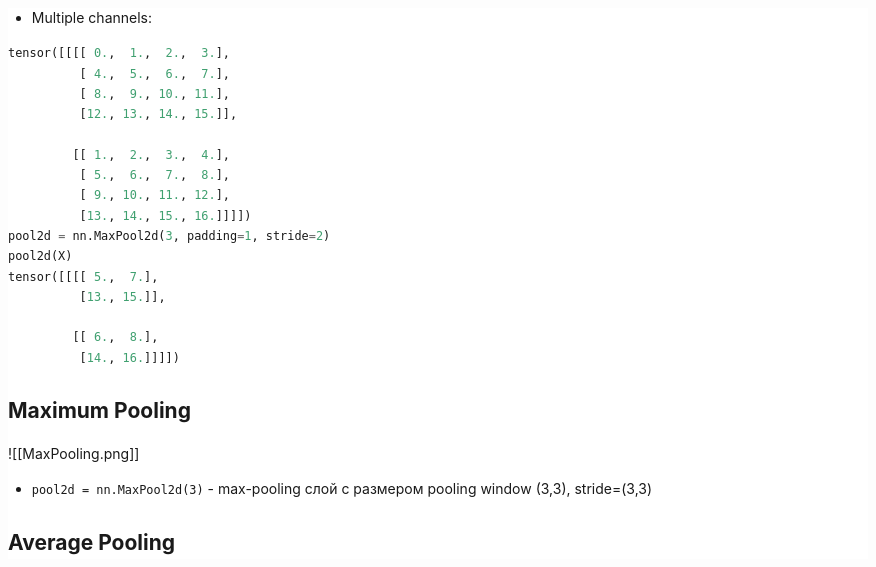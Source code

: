 ```python
```
- Multiple channels:
```python
tensor([[[[ 0.,  1.,  2.,  3.],
          [ 4.,  5.,  6.,  7.],
          [ 8.,  9., 10., 11.],
          [12., 13., 14., 15.]],

         [[ 1.,  2.,  3.,  4.],
          [ 5.,  6.,  7.,  8.],
          [ 9., 10., 11., 12.],
          [13., 14., 15., 16.]]]])
pool2d = nn.MaxPool2d(3, padding=1, stride=2)
pool2d(X)
tensor([[[[ 5.,  7.],
          [13., 15.]],

         [[ 6.,  8.],
          [14., 16.]]]])
```

## Maximum Pooling
![[MaxPooling.png]]
- `pool2d = nn.MaxPool2d(3)` - max-pooling слой с размером pooling window (3,3), stride=(3,3)
## Average Pooling